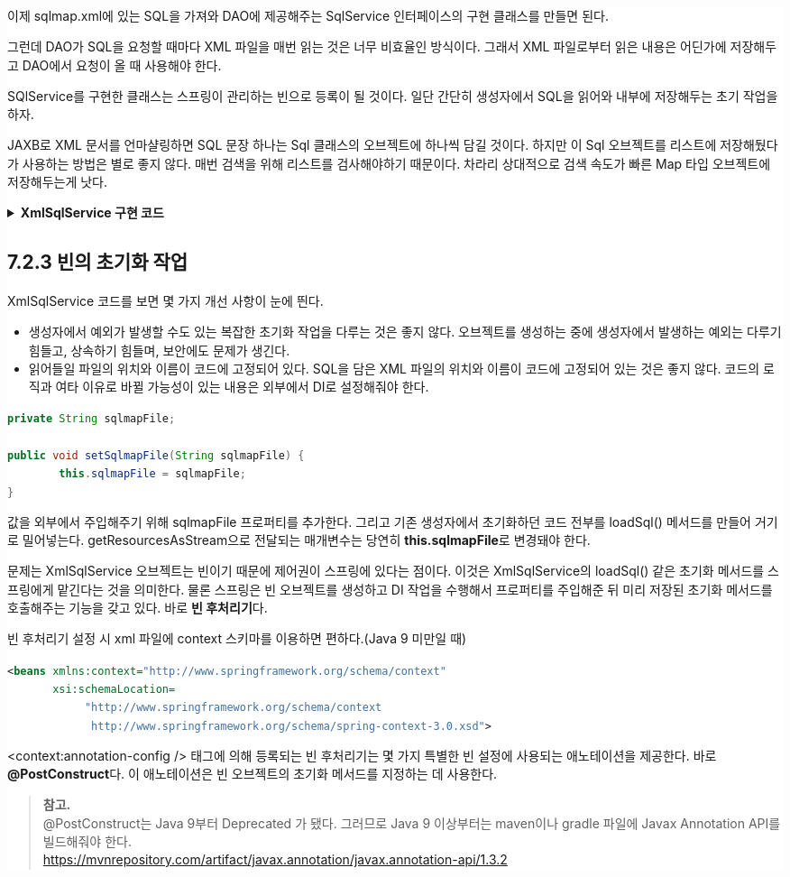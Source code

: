 이제 sqlmap.xml에 있는 SQL을 가져와 DAO에 제공해주는 SqlService 인터페이스의 구현 클래스를 만들면 된다.

그런데 DAO가 SQL을 요청할 때마다 XML 파일을 매번 읽는 것은 너무 비효율인 방식이다.
그래서 XML 파일로부터 읽은 내용은 어딘가에 저장해두고 DAO에서 요청이 올 때 사용해야 한다.

SQlService를 구현한 클래스는 스프링이 관리하는 빈으로 등록이 될 것이다.
일단 간단히 생성자에서 SQL을 읽어와 내부에 저장해두는 초기 작업을 하자.

JAXB로 XML 문서를 언마샬링하면 SQL 문장 하나는 Sql 클래스의 오브젝트에 하나씩 담길 것이다.
하지만 이 Sql 오브젝트를 리스트에 저장해뒀다가 사용하는 방법은 별로 좋지 않다.
매번 검색을 위해 리스트를 검사해야하기 때문이다.
차라리 상대적으로 검색 속도가 빠른 Map 타입 오브젝트에 저장해두는게 낫다.


<details><summary><b>XmlSqlService 구현 코드</b></summary></details>

## 7.2.3 빈의 초기화 작업

XmlSqlService 코드를 보면 몇 가지 개선 사항이 눈에 띈다.

- 생성자에서 예외가 발생할 수도 있는 복잡한 초기화 작업을 다루는 것은 좋지 않다.
오브젝트를 생성하는 중에 생성자에서 발생하는 예외는 다루기 힘들고, 상속하기 힘들며, 보안에도 문제가 생긴다.
- 읽어들일 파일의 위치와 이름이 코드에 고정되어 있다.
SQL을 담은 XML 파일의 위치와 이름이 코드에 고정되어 있는 것은 좋지 않다.
코드의 로직과 여타 이유로 바뀔 가능성이 있는 내용은 외부에서 DI로 설정해줘야 한다.

```java
private String sqlmapFile;

public void setSqlmapFile(String sqlmapFile) {
        this.sqlmapFile = sqlmapFile;
}
```

값을 외부에서 주입해주기 위해 sqlmapFile 프로퍼티를 추가한다. 그리고 기존 생성자에서 초기화하던 코드 전부를
loadSql() 메서드를 만들어 거기로 밀어넣는다. getResourcesAsStream으로 전달되는 매개변수는 당연히 **this.sqlmapFile**로 변경돼야 한다.

문제는 XmlSqlService 오브젝트는 빈이기 때문에 제어권이 스프링에 있다는 점이다.
이것은 XmlSqlService의 loadSql() 같은 초기화 메서드를 스프링에게 맡긴다는 것을 의미한다.
물론 스프링은 빈 오브젝트를 생성하고 DI 작업을 수행해서 프로퍼티를 주입해준 뒤 미리 저장된 초기화 메서드를 호출해주는 기능을 갖고 있다.
바로 **빈 후처리기**다.

빈 후처리기 설정 시 xml 파일에 context 스키마를 이용하면 편하다.(Java 9 미만일 때)

```xml
<beans xmlns:context="http://www.springframework.org/schema/context"
       xsi:schemaLocation=
            "http://www.springframework.org/schema/context
             http://www.springframework.org/schema/spring-context-3.0.xsd">
```

<context:annotation-config /> 태그에 의해 등록되는 빈 후처리기는 몇 가지 특별한 빈 설정에 사용되는 애노테이션을 제공한다.
바로 **@PostConstruct**다.
이 애노테이션은 빈 오브젝트의 초기화 메서드를 지정하는 데 사용한다.

> **참고.**<br/>
> @PostConstruct는 Java 9부터 Deprecated 가 됐다.
> 그러므로 Java 9 이상부터는 maven이나 gradle 파일에 Javax Annotation API를 빌드해줘야 한다.<br/>
> https://mvnrepository.com/artifact/javax.annotation/javax.annotation-api/1.3.2
